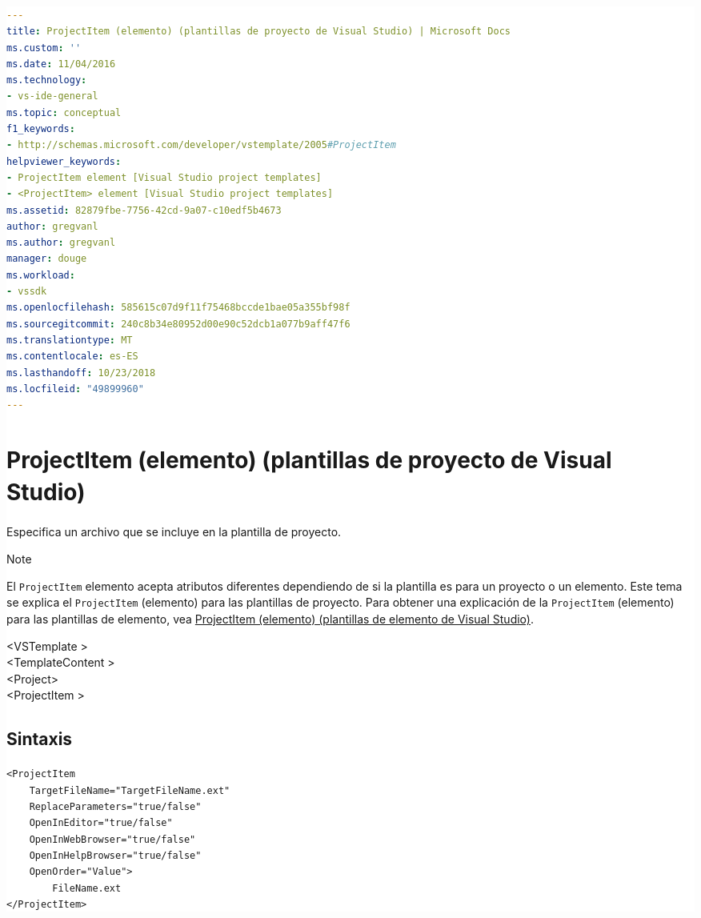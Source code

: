 ```yaml
---
title: ProjectItem (elemento) (plantillas de proyecto de Visual Studio) | Microsoft Docs
ms.custom: ''
ms.date: 11/04/2016
ms.technology:
- vs-ide-general
ms.topic: conceptual
f1_keywords:
- http://schemas.microsoft.com/developer/vstemplate/2005#ProjectItem
helpviewer_keywords:
- ProjectItem element [Visual Studio project templates]
- <ProjectItem> element [Visual Studio project templates]
ms.assetid: 82879fbe-7756-42cd-9a07-c10edf5b4673
author: gregvanl
ms.author: gregvanl
manager: douge
ms.workload:
- vssdk
ms.openlocfilehash: 585615c07d9f11f75468bccde1bae05a355bf98f
ms.sourcegitcommit: 240c8b34e80952d00e90c52dcb1a077b9aff47f6
ms.translationtype: MT
ms.contentlocale: es-ES
ms.lasthandoff: 10/23/2018
ms.locfileid: "49899960"
---
```

# <a name="projectitem-element-visual-studio-project-templates"></a>ProjectItem (elemento) (plantillas de proyecto de Visual Studio)
Especifica un archivo que se incluye en la plantilla de proyecto.  
  
> [!NOTE]
>  El `ProjectItem` elemento acepta atributos diferentes dependiendo de si la plantilla es para un proyecto o un elemento. Este tema se explica el `ProjectItem` (elemento) para las plantillas de proyecto. Para obtener una explicación de la `ProjectItem` (elemento) para las plantillas de elemento, vea [ProjectItem (elemento) (plantillas de elemento de Visual Studio)](../extensibility/projectitem-element-visual-studio-item-templates.md).  
  
 \<VSTemplate >  
 \<TemplateContent >  
 \<Project>  
 \<ProjectItem >  
  
## <a name="syntax"></a>Sintaxis  
  
```  
<ProjectItem  
    TargetFileName="TargetFileName.ext"  
    ReplaceParameters="true/false"  
    OpenInEditor="true/false"  
    OpenInWebBrowser="true/false"  
    OpenInHelpBrowser="true/false"  
    OpenOrder="Value">  
        FileName.ext  
</ProjectItem>  
```  
  